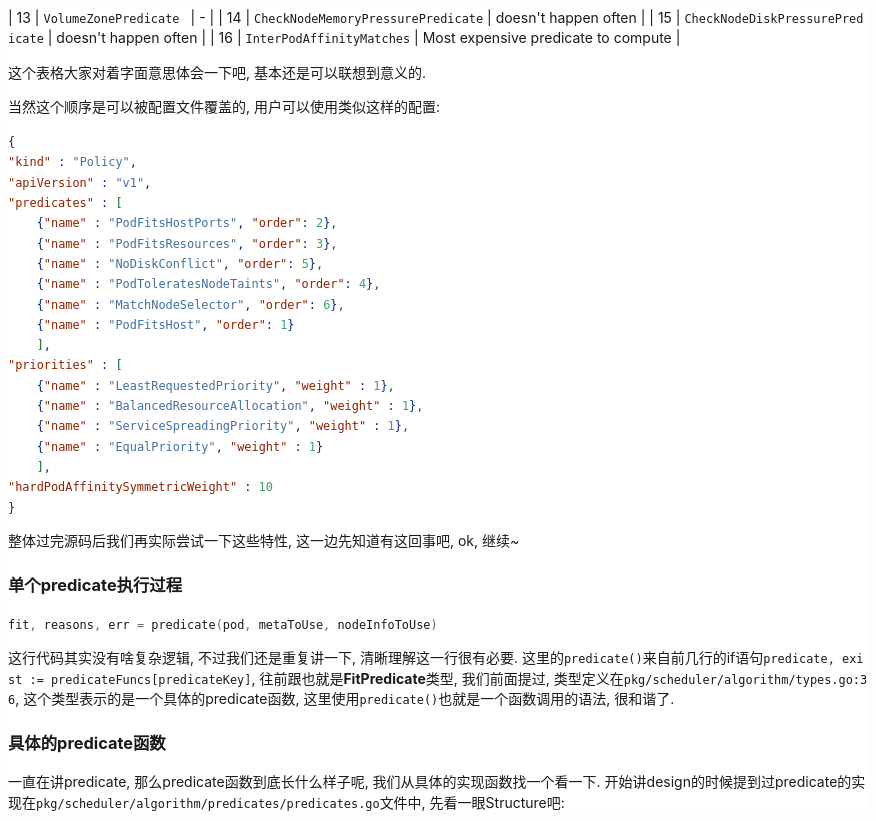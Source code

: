 | 13 | `VolumeZonePredicate `            | - |
| 14           | `CheckNodeMemoryPressurePredicate`            | doesn't happen often |
| 15           | `CheckNodeDiskPressurePredicate` | doesn't happen often |
| 16 | `InterPodAffinityMatches`            | Most expensive predicate to compute |

这个表格大家对着字面意思体会一下吧, 基本还是可以联想到意义的. 

当然这个顺序是可以被配置文件覆盖的, 用户可以使用类似这样的配置: 

```json
{
"kind" : "Policy",
"apiVersion" : "v1",
"predicates" : [
	{"name" : "PodFitsHostPorts", "order": 2},
	{"name" : "PodFitsResources", "order": 3},
	{"name" : "NoDiskConflict", "order": 5},
	{"name" : "PodToleratesNodeTaints", "order": 4},
	{"name" : "MatchNodeSelector", "order": 6},
	{"name" : "PodFitsHost", "order": 1}
	],
"priorities" : [
	{"name" : "LeastRequestedPriority", "weight" : 1},
	{"name" : "BalancedResourceAllocation", "weight" : 1},
	{"name" : "ServiceSpreadingPriority", "weight" : 1},
	{"name" : "EqualPriority", "weight" : 1}
	],
"hardPodAffinitySymmetricWeight" : 10
}
```

整体过完源码后我们再实际尝试一下这些特性, 这一边先知道有这回事吧, ok, 继续~

### 单个predicate执行过程

```go
fit, reasons, err = predicate(pod, metaToUse, nodeInfoToUse)
```

这行代码其实没有啥复杂逻辑, 不过我们还是重复讲一下, 清晰理解这一行很有必要. 这里的`predicate()`来自前几行的if语句`predicate, exist := predicateFuncs[predicateKey]`, 往前跟也就是**FitPredicate**类型, 我们前面提过, 类型定义在`pkg/scheduler/algorithm/types.go:36`, 这个类型表示的是一个具体的predicate函数, 这里使用`predicate()`也就是一个函数调用的语法, 很和谐了. 

### 具体的predicate函数

一直在讲predicate, 那么predicate函数到底长什么样子呢, 我们从具体的实现函数找一个看一下. 开始讲design的时候提到过predicate的实现在`pkg/scheduler/algorithm/predicates/predicates.go`文件中, 先看一眼Structure吧: 
